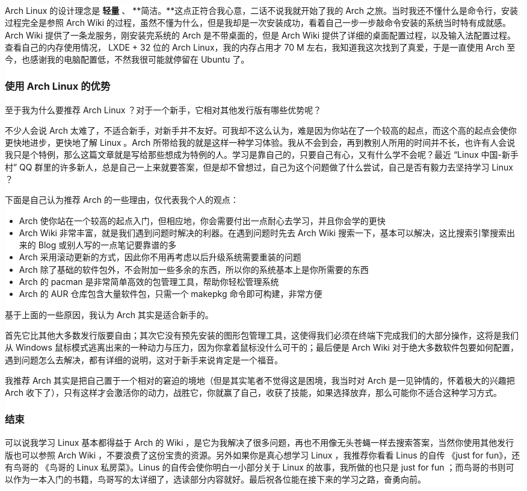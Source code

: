
Arch Linux 的设计理念是 **轻量** 、 **简洁。**这点正符合我心意，二话不说我就开始了我的 Arch 之旅。当时我还不懂什么是命令行，安装过程完全是参照 Arch Wiki 的过程，虽然不懂为什么，但是我却是一次安装成功，看着自己一步一步敲命令安装的系统当时特有成就感。 Arch Wiki 提供了一条龙服务，刚安装完系统的 Arch 是不带桌面的，但是 Arch Wiki 提供了详细的桌面配置过程，以及输入法配置过程。查看自己的内存使用情况， LXDE + 32 位的 Arch Linux，我的内存占用才 70 M 左右，我知道我这次找到了真爱，于是一直使用 Arch 至今，也感谢我的电脑配置低，不然我很可能就停留在 Ubuntu 了。


### 使用 Arch Linux 的优势


至于我为什么要推荐 Arch Linux ？对于一个新手，它相对其他发行版有哪些优势呢？


不少人会说 Arch 太难了，不适合新手，对新手并不友好。可我却不这么认为，难是因为你站在了一个较高的起点，而这个高的起点会使你更快地进步，更快地了解 Linux 。Arch 所带给我的就是这样一种学习体验。我从不会到会，再到教别人所用的时间并不长，也许有人会说我只是个特例，那么这篇文章就是写给那些想成为特例的人。学习是靠自己的，只要自己有心，又有什么学不会呢？最近 “Linux 中国-新手村” QQ 群里的许多新人，总是自己一上来就要答案，但是却不曾想过，自己为这个问题做了什么尝试，自己是否有毅力去坚持学习 Linux ？


下面是自己认为推荐 Arch 的一些理由，仅代表我个人的观点：


* Arch 使你站在一个较高的起点入门，但相应地，你会需要付出一点耐心去学习，并且你会学的更快
* Arch Wiki 非常丰富，就是我们遇到问题时解决的利器。在遇到问题时先去 Arch Wiki 搜索一下，基本可以解决，这比搜索引擎搜索出来的 Blog 或别人写的一点笔记要靠谱的多
* Arch 采用滚动更新的方式，因此你不用再考虑以后升级系统需要重装的问题
* Arch 除了基础的软件包外，不会附加一些多余的东西，所以你的系统基本上是你所需要的东西
* Arch 的 pacman 是非常简单高效的包管理工具，帮助你轻松管理系统
* Arch 的 AUR 仓库包含大量软件包，只需一个 makepkg 命令即可构建，非常方便


基于上面的一些原因，我认为 Arch 其实是适合新手的。


首先它比其他大多数发行版要自由；其次它没有预先安装的图形包管理工具，这使得我们必须在终端下完成我们的大部分操作，这将是我们从 Windows 鼠标模式逃离出来的一种动力与压力，因为你拿着鼠标没什么可干的；最后便是 Arch Wiki 对于绝大多数软件包要如何配置，遇到问题怎么去解决，都有详细的说明，这对于新手来说肯定是一个福音。


我推荐 Arch 其实是把自己置于一个相对的窘迫的境地（但是其实笔者不觉得这是困境，我当时对 Arch 是一见钟情的，怀着极大的兴趣把 Arch 收下了），只有这样才会激活你的动力，战胜它，你就赢了自己，收获了技能，如果选择放弃，那么可能你不适合这种学习方式。


### 结束


可以说我学习 Linux 基本都得益于 Arch 的 Wiki ，是它为我解决了很多问题，再也不用像无头苍蝇一样去搜索答案，当然你使用其他发行版也可以参照 Arch Wiki ，不要浪费了这份宝贵的资源。另外如果你是真心想学习 Linux ，我推荐你看看 Linus 的自传 《just for fun》，还有鸟哥的 《鸟哥的 Linux 私房菜》。Linus 的自传会使你明白一小部分关于 Linux 的故事，我所做的也只是 just for fun ；而鸟哥的书则可以作为一本入门的书籍，鸟哥写的太详细了，选读部分内容就好。最后祝各位能在接下来的学习之路，奋勇向前。